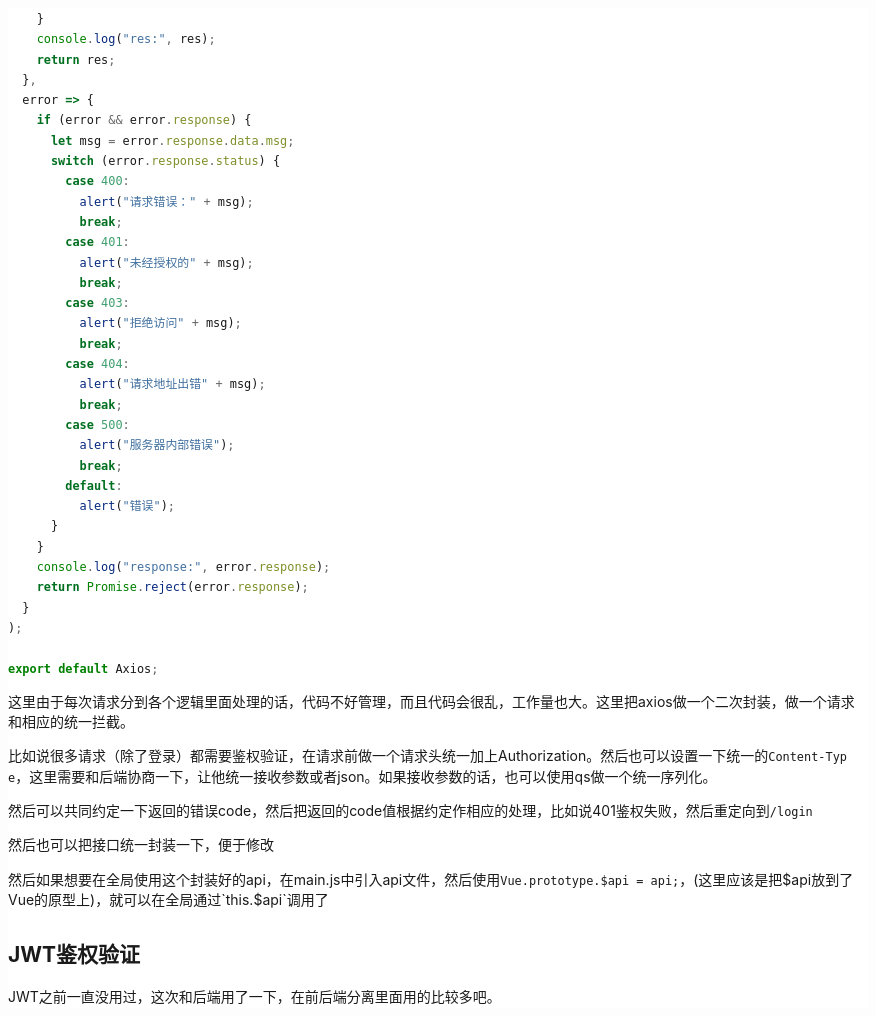 ```js
    }
    console.log("res:", res);
    return res;
  },
  error => {
    if (error && error.response) {
      let msg = error.response.data.msg;
      switch (error.response.status) {
        case 400:
          alert("请求错误：" + msg);
          break;
        case 401:
          alert("未经授权的" + msg);
          break;
        case 403:
          alert("拒绝访问" + msg);
          break;
        case 404:
          alert("请求地址出错" + msg);
          break;
        case 500:
          alert("服务器内部错误");
          break;
        default:
          alert("错误");
      }
    }
    console.log("response:", error.response);
    return Promise.reject(error.response);
  }
);

export default Axios;

```

这里由于每次请求分到各个逻辑里面处理的话，代码不好管理，而且代码会很乱，工作量也大。这里把axios做一个二次封装，做一个请求和相应的统一拦截。

比如说很多请求（除了登录）都需要鉴权验证，在请求前做一个请求头统一加上Authorization。然后也可以设置一下统一的`Content-Type`，这里需要和后端协商一下，让他统一接收参数或者json。如果接收参数的话，也可以使用qs做一个统一序列化。

然后可以共同约定一下返回的错误code，然后把返回的code值根据约定作相应的处理，比如说401鉴权失败，然后重定向到`/login`

然后也可以把接口统一封装一下，便于修改

然后如果想要在全局使用这个封装好的api，在main.js中引入api文件，然后使用`Vue.prototype.$api = api;`，(这里应该是把$api放到了Vue的原型上)，就可以在全局通过`this.$api`调用了


## JWT鉴权验证

JWT之前一直没用过，这次和后端用了一下，在前后端分离里面用的比较多吧。
